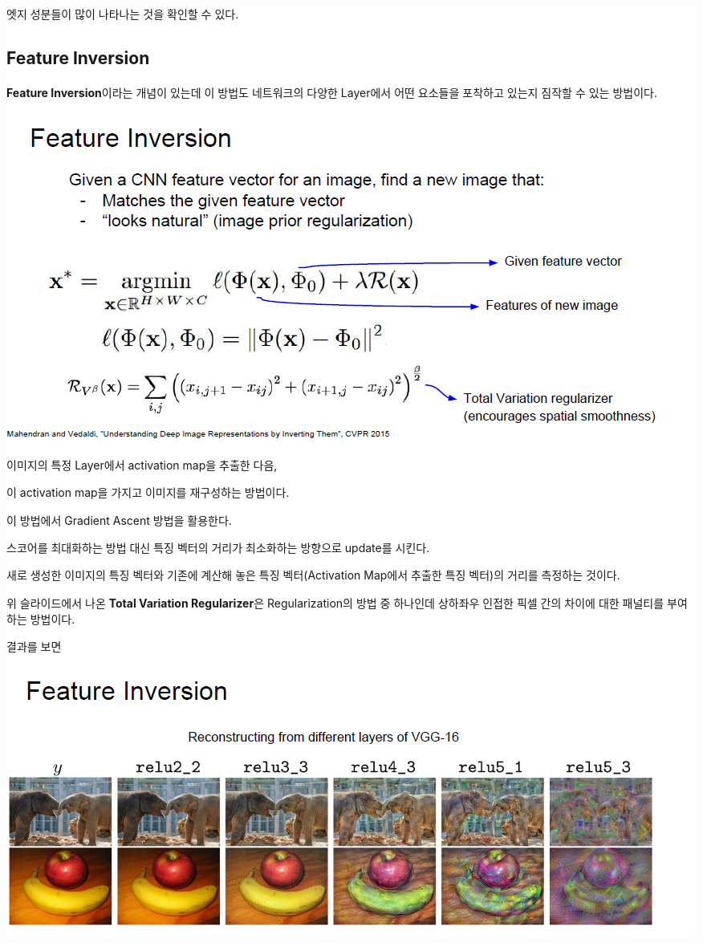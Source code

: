 엣지 성분들이 많이 나타나는 것을 확인할 수 있다.

## Feature Inversion

**Feature Inversion**이라는 개념이 있는데 이 방법도 네트워크의 다양한 Layer에서 어떤 요소들을 포착하고 있는지 짐작할 수 있는 방법이다.

![17.png](/assets/img/cs231n-lecture-12/17.png)

이미지의 특정 Layer에서 activation map을 추출한 다음,

이 activation map을 가지고 이미지를 재구성하는 방법이다.

이 방법에서 Gradient Ascent 방법을 활용한다.

스코어를 최대화하는 방법 대신 특징 벡터의 거리가 최소화하는 방향으로 update를 시킨다.

새로 생성한 이미지의 특징 벡터와 기존에 계산해 놓은 특징 벡터(Activation Map에서 추출한 특징 벡터)의 거리를 측정하는 것이다.

위 슬라이드에서 나온 **Total Variation Regularizer**은 Regularization의 방법 중 하나인데 상하좌우 인접한 픽셀 간의 차이에 대한 패널티를 부여하는 방법이다.

결과를 보면

![18.png](/assets/img/cs231n-lecture-12/18.png)

